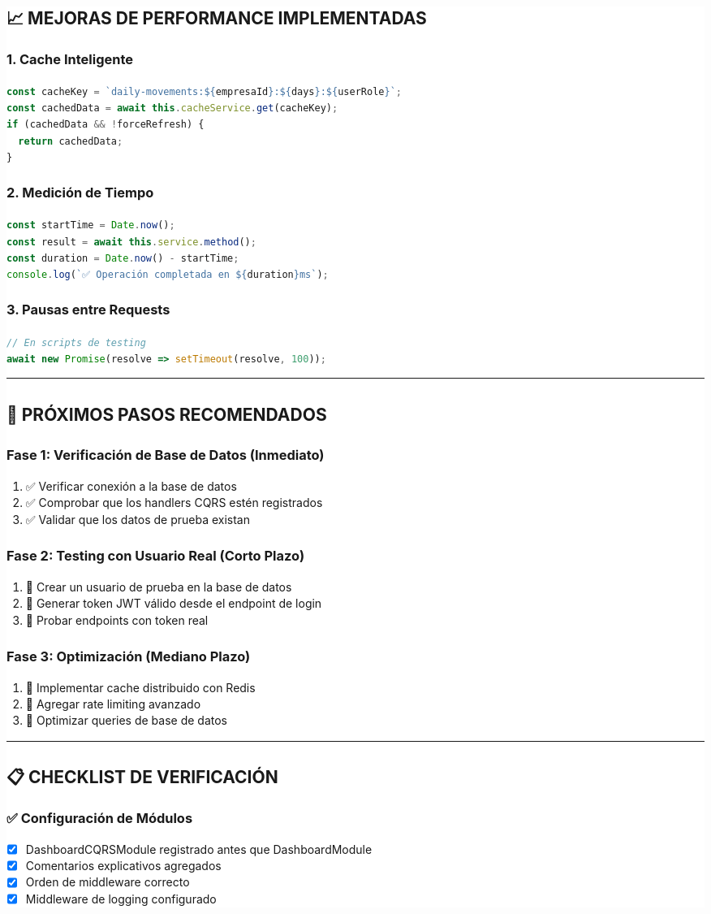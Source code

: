 
## 📈 **MEJORAS DE PERFORMANCE IMPLEMENTADAS**

### **1. Cache Inteligente**
```typescript
const cacheKey = `daily-movements:${empresaId}:${days}:${userRole}`;
const cachedData = await this.cacheService.get(cacheKey);
if (cachedData && !forceRefresh) {
  return cachedData;
}
```

### **2. Medición de Tiempo**
```typescript
const startTime = Date.now();
const result = await this.service.method();
const duration = Date.now() - startTime;
console.log(`✅ Operación completada en ${duration}ms`);
```

### **3. Pausas entre Requests**
```typescript
// En scripts de testing
await new Promise(resolve => setTimeout(resolve, 100));
```

---

## 🎯 **PRÓXIMOS PASOS RECOMENDADOS**

### **Fase 1: Verificación de Base de Datos (Inmediato)**
1. ✅ Verificar conexión a la base de datos
2. ✅ Comprobar que los handlers CQRS estén registrados
3. ✅ Validar que los datos de prueba existan

### **Fase 2: Testing con Usuario Real (Corto Plazo)**
1. 🔄 Crear un usuario de prueba en la base de datos
2. 🔄 Generar token JWT válido desde el endpoint de login
3. 🔄 Probar endpoints con token real

### **Fase 3: Optimización (Mediano Plazo)**
1. 🔄 Implementar cache distribuido con Redis
2. 🔄 Agregar rate limiting avanzado
3. 🔄 Optimizar queries de base de datos

---

## 📋 **CHECKLIST DE VERIFICACIÓN**

### **✅ Configuración de Módulos**
- [x] DashboardCQRSModule registrado antes que DashboardModule
- [x] Comentarios explicativos agregados
- [x] Orden de middleware correcto
- [x] Middleware de logging configurado
